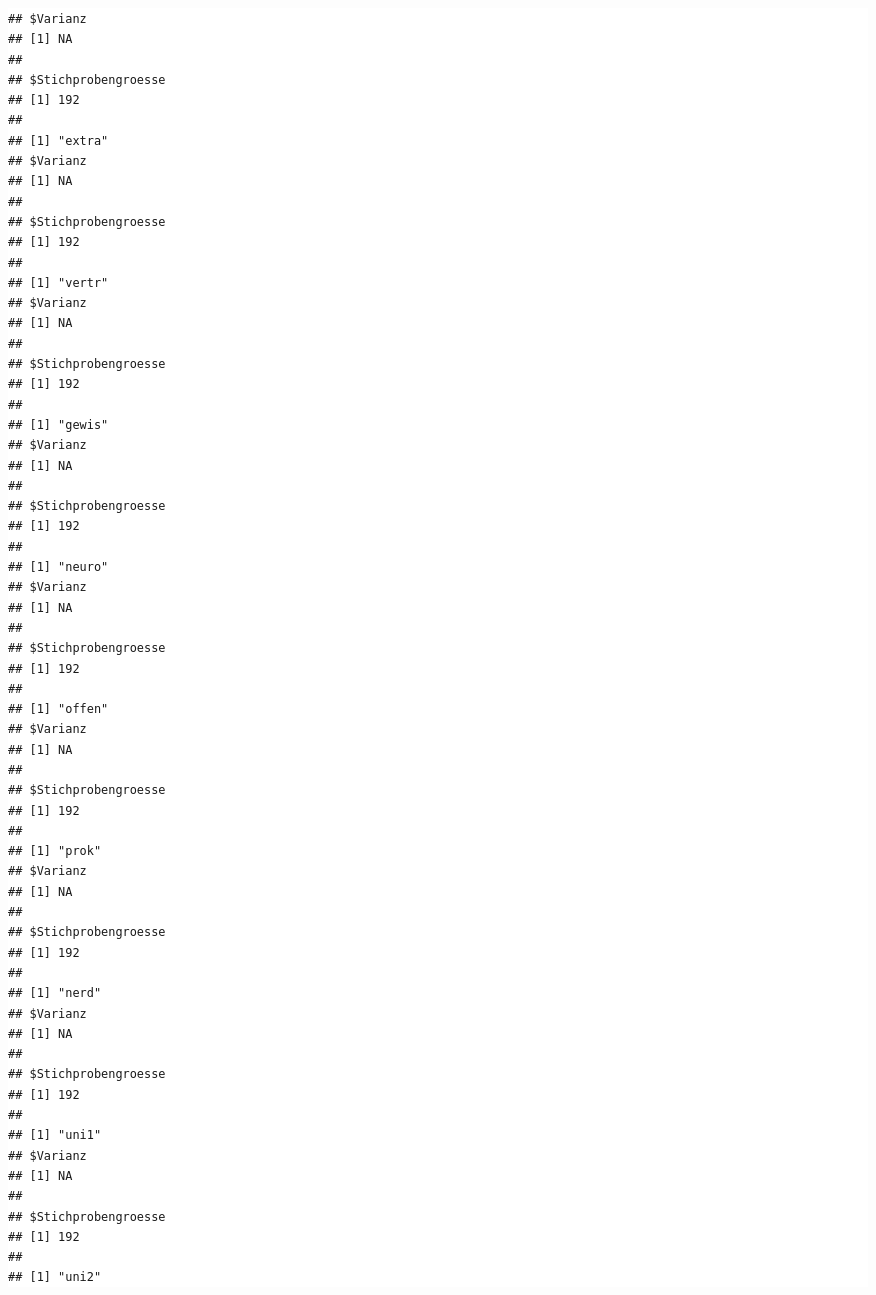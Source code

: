 ```
## $Varianz
## [1] NA
## 
## $Stichprobengroesse
## [1] 192
## 
## [1] "extra"
## $Varianz
## [1] NA
## 
## $Stichprobengroesse
## [1] 192
## 
## [1] "vertr"
## $Varianz
## [1] NA
## 
## $Stichprobengroesse
## [1] 192
## 
## [1] "gewis"
## $Varianz
## [1] NA
## 
## $Stichprobengroesse
## [1] 192
## 
## [1] "neuro"
## $Varianz
## [1] NA
## 
## $Stichprobengroesse
## [1] 192
## 
## [1] "offen"
## $Varianz
## [1] NA
## 
## $Stichprobengroesse
## [1] 192
## 
## [1] "prok"
## $Varianz
## [1] NA
## 
## $Stichprobengroesse
## [1] 192
## 
## [1] "nerd"
## $Varianz
## [1] NA
## 
## $Stichprobengroesse
## [1] 192
## 
## [1] "uni1"
## $Varianz
## [1] NA
## 
## $Stichprobengroesse
## [1] 192
## 
## [1] "uni2"
```